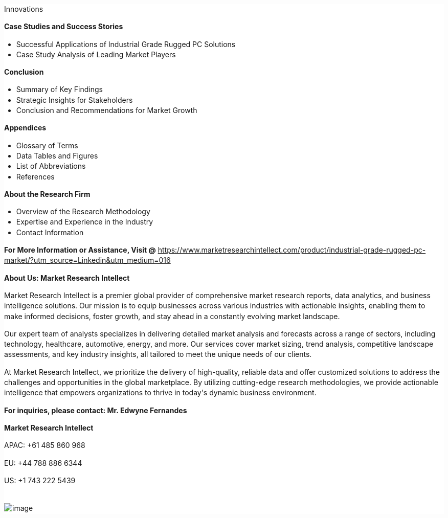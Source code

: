 Innovations</li></ul><p><strong>Case Studies and Success Stories</strong></p><ul><li>Successful Applications of Industrial Grade Rugged PC Solutions</li><li>Case Study Analysis of Leading Market Players</li></ul><p><strong>Conclusion</strong></p><ul><li>Summary of Key Findings</li><li>Strategic Insights for Stakeholders</li><li>Conclusion and Recommendations for Market Growth</li></ul><p><strong>Appendices</strong></p><ul><li>Glossary of Terms</li><li>Data Tables and Figures</li><li>List of Abbreviations</li><li>References</li></ul><p><strong>About the Research Firm</strong></p><ul><li>Overview of the Research Methodology</li><li>Expertise and Experience in the Industry</li><li>Contact Information</li></ul></div><div class="article-main__content" data-test-id="publishing-text-block"><p><span class="font-[700]"><strong>For More Information or Assistance, Visit @</strong>&nbsp;<a href="https://www.marketresearchintellect.com/product/industrial-grade-rugged-pc-market/?utm_source=Linkedin&utm_medium=016">https://www.marketresearchintellect.com/product/industrial-grade-rugged-pc-market/?utm_source=Linkedin&utm_medium=016</a></span></p><p><strong>About Us: Market Research Intellect</strong></p><p>Market Research Intellect is a premier global provider of comprehensive market research reports, data analytics, and business intelligence solutions. Our mission is to equip businesses across various industries with actionable insights, enabling them to make informed decisions, foster growth, and stay ahead in a constantly evolving market landscape.</p><p>Our expert team of analysts specializes in delivering detailed market analysis and forecasts across a range of sectors, including technology, healthcare, automotive, energy, and more. Our services cover market sizing, trend analysis, competitive landscape assessments, and key industry insights, all tailored to meet the unique needs of our clients.</p><p>At Market Research Intellect, we prioritize the delivery of high-quality, reliable data and offer customized solutions to address the challenges and opportunities in the global marketplace. By utilizing cutting-edge research methodologies, we provide actionable intelligence that empowers organizations to thrive in today's dynamic business environment.</p><p><strong>For inquiries, please contact: Mr. Edwyne Fernandes</strong></p><p><strong>Market Research Intellect</strong></p><p>APAC: +61 485 860 968</p><p>EU: +44 788 886 6344</p><p>US: +1 743 222 5439</p></div><div class="article-main__content" data-test-id="publishing-text-block">&nbsp;</div>
![image](https://github.com/user-attachments/assets/18d758e8-deaa-4cd2-815c-e2a2b4725dd1)
